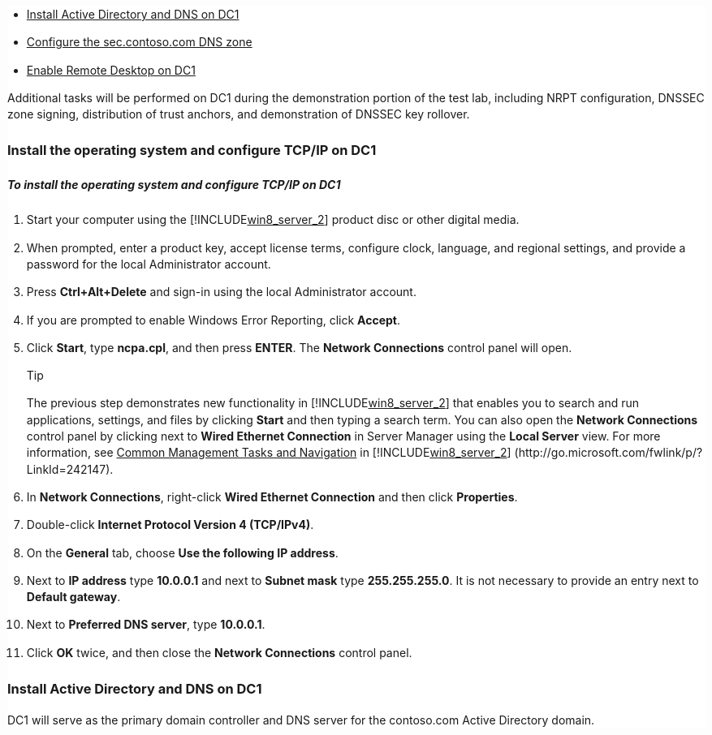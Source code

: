 -   [Install Active Directory and DNS on DC1](../Topic/Step-by-Step--Demonstrate-DNSSEC-in-a-Test-Lab.md#dc1_2)  
  
-   [Configure the sec.contoso.com DNS zone](../Topic/Step-by-Step--Demonstrate-DNSSEC-in-a-Test-Lab.md#dc1_4)  
  
-   [Enable Remote Desktop on DC1](../Topic/Step-by-Step--Demonstrate-DNSSEC-in-a-Test-Lab.md#dc1_rd)  
  
Additional tasks will be performed on DC1 during the demonstration portion of the test lab, including NRPT configuration, DNSSEC zone signing, distribution of trust anchors, and demonstration of DNSSEC key rollover.  
  
### <a name="dc1_1"></a>Install the operating system and configure TCP\/IP on DC1  
  
##### To install the operating system and configure TCP\/IP on DC1  
  
1.  Start your computer using the [!INCLUDE[win8_server_2](../Token/win8_server_2_md.md)] product disc or other digital media.  
  
2.  When prompted, enter a product key, accept license terms, configure clock, language, and regional settings, and provide a password for the local Administrator account.  
  
3.  Press **Ctrl\+Alt\+Delete** and sign\-in using the local Administrator account.  
  
4.  If you are prompted to enable Windows Error Reporting, click **Accept**.  
  
5.  Click **Start**, type **ncpa.cpl**, and then press **ENTER**. The **Network Connections** control panel will open.  
  
    > [!TIP]  
    > The previous step demonstrates new functionality in [!INCLUDE[win8_server_2](../Token/win8_server_2_md.md)] that enables you to search and run applications, settings, and files by clicking **Start** and then typing a search term. You can also open the **Network Connections** control panel by clicking next to **Wired Ethernet Connection** in Server Manager using the **Local Server** view. For more information, see [Common Management Tasks and Navigation](http://go.microsoft.com/fwlink/p/?LinkId=242147) in [!INCLUDE[win8_server_2](../Token/win8_server_2_md.md)] \(http:\/\/go.microsoft.com\/fwlink\/p\/?LinkId\=242147\).  
  
6.  In **Network Connections**, right\-click **Wired Ethernet Connection** and then click **Properties**.  
  
7.  Double\-click **Internet Protocol Version 4 \(TCP\/IPv4\)**.  
  
8.  On the **General** tab, choose **Use the following IP address**.  
  
9. Next to **IP address** type **10.0.0.1** and next to **Subnet mask** type **255.255.255.0**. It is not necessary to provide an entry next to **Default gateway**.  
  
10. Next to **Preferred DNS server**, type **10.0.0.1**.  
  
11. Click **OK** twice, and then close the **Network Connections** control panel.  
  
### <a name="dc1_2"></a>Install Active Directory and DNS on DC1  
DC1 will serve as the primary domain controller and DNS server for the contoso.com Active Directory domain.  
  